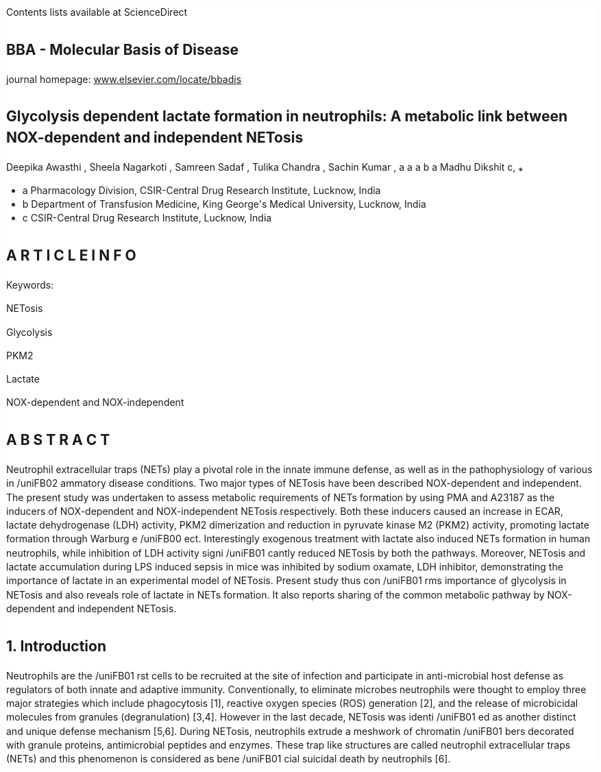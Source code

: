 

Contents lists available at ScienceDirect

## BBA - Molecular Basis of Disease

journal homepage: www.elsevier.com/locate/bbadis

## Glycolysis dependent lactate formation in neutrophils: A metabolic link between NOX-dependent and independent NETosis

Deepika Awasthi , Sheela Nagarkoti , Samreen Sadaf , Tulika Chandra , Sachin Kumar , a a a b a Madhu Dikshit c, ⁎

- a Pharmacology Division, CSIR-Central Drug Research Institute, Lucknow, India
- b Department of Transfusion Medicine, King George's Medical University, Lucknow, India
- c CSIR-Central Drug Research Institute, Lucknow, India

## A R T I C L E I N F O

Keywords:

NETosis

Glycolysis

PKM2

Lactate

NOX-dependent and NOX-independent

## A B S T R A C T

Neutrophil extracellular traps (NETs) play a pivotal role in the innate immune defense, as well as in the pathophysiology of various in /uniFB02 ammatory disease conditions. Two major types of NETosis have been described NOX-dependent and independent. The present study was undertaken to assess metabolic requirements of NETs formation by using PMA and A23187 as the inducers of NOX-dependent and NOX-independent NETosis respectively. Both these inducers caused an increase in ECAR, lactate dehydrogenase (LDH) activity, PKM2 dimerization and reduction in pyruvate kinase M2 (PKM2) activity, promoting lactate formation through Warburg e /uniFB00 ect. Interestingly exogenous treatment with lactate also induced NETs formation in human neutrophils, while inhibition of LDH activity signi /uniFB01 cantly reduced NETosis by both the pathways. Moreover, NETosis and lactate accumulation during LPS induced sepsis in mice was inhibited by sodium oxamate, LDH inhibitor, demonstrating the importance of lactate in an experimental model of NETosis. Present study thus con /uniFB01 rms importance of glycolysis in NETosis and also reveals role of lactate in NETs formation. It also reports sharing of the common metabolic pathway by NOX-dependent and independent NETosis.

## 1. Introduction

Neutrophils are the /uniFB01 rst cells to be recruited at the site of infection and participate in anti-microbial host defense as regulators of both innate and adaptive immunity. Conventionally, to eliminate microbes neutrophils were thought to employ three major strategies which include phagocytosis [1], reactive oxygen species (ROS) generation [2], and the release of microbicidal molecules from granules (degranulation) [3,4]. However in the last decade, NETosis was identi /uniFB01 ed as another distinct and unique defense mechanism [5,6]. During NETosis, neutrophils extrude a meshwork of chromatin /uniFB01 bers decorated with granule proteins, antimicrobial peptides and enzymes. These trap like structures are called neutrophil extracellular traps (NETs) and this phenomenon is considered as bene /uniFB01 cial suicidal death by neutrophils [6].
